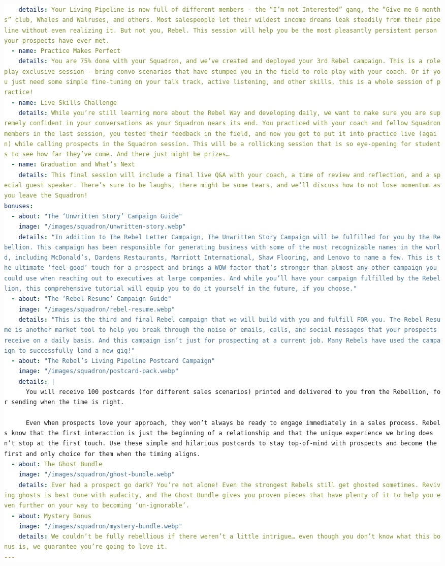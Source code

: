 ```yaml
    details: Your Living Pipeline is now full of different members - the “I’m not Interested” gang, the “Give me 6 months” club, Whales and Walruses, and others. Most salespeople let their wildest income dreams leak steadily from their pipeline without even realizing it. But not you, Rebel. This session will help you be the most pleasantly persistent person your prospects have ever met.
  - name: Practice Makes Perfect
    details: You are 75% done with your Squadron, and we’ve created and deployed your 3rd Rebel campaign. This is a role play exclusive session - bring convo scenarios that have stumped you in the field to role-play with your coach. Or if you just need some simple fine-tuning on your talk track, active listening, and other skills, this is a whole session of practice!
  - name: Live Skills Challenge
    details: While you’re still learning more about the Rebel Way and developing daily, we want to make sure you are supremely confident in your conversations as your Squadron nears its end. You practiced with your coach and fellow Squadron members in the last session, you tested their feedback in the field, and now you get to put it into practice live (again) while calling prospects in the Squadron session. This will be a rollicking session that is so eye-opening for students to see how far they’ve come. And there just might be prizes…
  - name: Graduation and What’s Next
    details: This final session will include a final live Q&A with your coach, a time of review and reflection, and a special guest speaker. There’s sure to be laughs, there might be some tears, and we’ll discuss how to not lose momentum as you leave the Squadron!
bonuses:
  - about: "The ‘Unwritten Story’ Campaign Guide"
    image: "/images/squadron/unwritten-story.webp"
    details: "In addition to The Rebel Letter Campaign, The Unwritten Story Campaign will be fulfilled for you by the Rebellion. This campaign has been responsible for generating business with some of the most recognizable names in the world, including McDonald’s, Dardens Restaurants, Marriott International, Shaw Flooring, and Lenovo to name a few. This is the ultimate ‘feel-good’ touch for a prospect and brings a WOW factor that’s stronger than almost any other campaign you could use when reaching out to executives at large companies. And while you’ll have your campaign fulfilled by the Rebellion, this comprehensive tutorial will equip you to do it yourself in the future, if you choose."
  - about: "The ‘Rebel Resume’ Campaign Guide"
    image: "/images/squadron/rebel-resume.webp"
    details: "This is the third and final Rebel campaign that we will build with you and fulfill FOR you. The Rebel Resume is another market tool to help you break through the noise of emails, calls, and social messages that your prospects receive on a daily basis. And this campaign isn’t just for prospecting at a current job. Many Rebels have used the campaign to successfully land a new gig!"
  - about: "The Rebel’s Living Pipeline Postcard Campaign"
    image: "/images/squadron/postcard-pack.webp"
    details: |
      You will receive 100 postcards (for different sales scenarios) printed and delivered to you from the Rebellion, for sending when the time is right.

      Even when prospects love your approach, they won’t always be ready to engage immediately in a sales process. Rebels know that the first interaction is just the beginning of a relationship and that the unique experience we bring doesn’t stop at the first touch. Use these simple and hilarious postcards to stay top-of-mind with prospects and become the first and only choice for them when the timing aligns.
  - about: The Ghost Bundle
    image: "/images/squadron/ghost-bundle.webp"
    details: Ever had a prospect go dark? You’re not alone! Even the strongest Rebels still get ghosted sometimes. Reviving ghosts is best done with audacity, and The Ghost Bundle gives you proven pieces that have plenty of it to help you even further on your way to becoming ‘un-ignorable’.
  - about: Mystery Bonus
    image: "/images/squadron/mystery-bundle.webp"
    details: We couldn’t be fully rebellious if there weren’t a little intrigue… even though you don’t know what this bonus is, we guarantee you’re going to love it.
---
```

